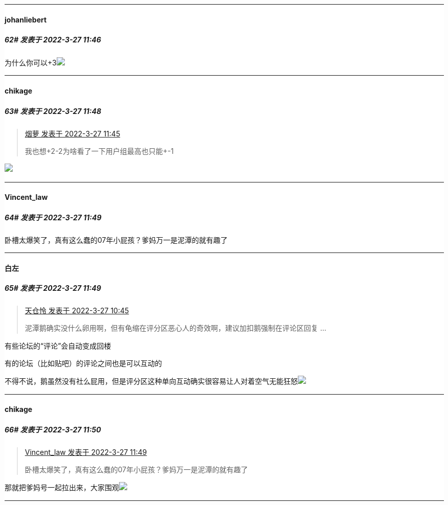 *****

####  johanliebert  
##### 62#       发表于 2022-3-27 11:46

为什么你可以+3<img src="https://static.saraba1st.com/image/smiley/face2017/009.gif" referrerpolicy="no-referrer">

*****

####  chikage  
##### 63#       发表于 2022-3-27 11:48

<blockquote><a href="httphttps://bbs.saraba1st.com/2b/forum.php?mod=redirect&amp;goto=findpost&amp;pid=55202856&amp;ptid=2060196" target="_blank">烟萝 发表于 2022-3-27 11:45</a>

我也想+2-2为啥看了一下用户组最高也只能+-1</blockquote>
<img src="https://static.saraba1st.com/image/smiley/face2017/067.png" referrerpolicy="no-referrer">

*****

####  Vincent_law  
##### 64#       发表于 2022-3-27 11:49

卧槽太爆笑了，真有这么蠢的07年小屁孩？爹妈万一是泥潭的就有趣了

*****

####  白左  
##### 65#       发表于 2022-3-27 11:49

<blockquote><a href="httphttps://bbs.saraba1st.com/2b/forum.php?mod=redirect&amp;goto=findpost&amp;pid=55202224&amp;ptid=2060196" target="_blank">天仓怜 发表于 2022-3-27 10:45</a>

泥潭鹅确实没什么卵用啊，但有龟缩在评分区恶心人的奇效啊，建议加扣鹅强制在评论区回复 ...</blockquote>
有些论坛的“评论”会自动变成回楼

有的论坛（比如贴吧）的评论之间也是可以互动的

不得不说，鹅虽然没有社么屁用，但是评分区这种单向互动确实很容易让人对着空气无能狂怒<img src="https://static.saraba1st.com/image/smiley/face2017/037.png" referrerpolicy="no-referrer">

*****

####  chikage  
##### 66#       发表于 2022-3-27 11:50

<blockquote><a href="httphttps://bbs.saraba1st.com/2b/forum.php?mod=redirect&amp;goto=findpost&amp;pid=55202906&amp;ptid=2060196" target="_blank">Vincent_law 发表于 2022-3-27 11:49</a>

卧槽太爆笑了，真有这么蠢的07年小屁孩？爹妈万一是泥潭的就有趣了</blockquote>
那就把爹妈号一起拉出来，大家围观<img src="https://static.saraba1st.com/image/smiley/face2017/072.png" referrerpolicy="no-referrer">



*****
